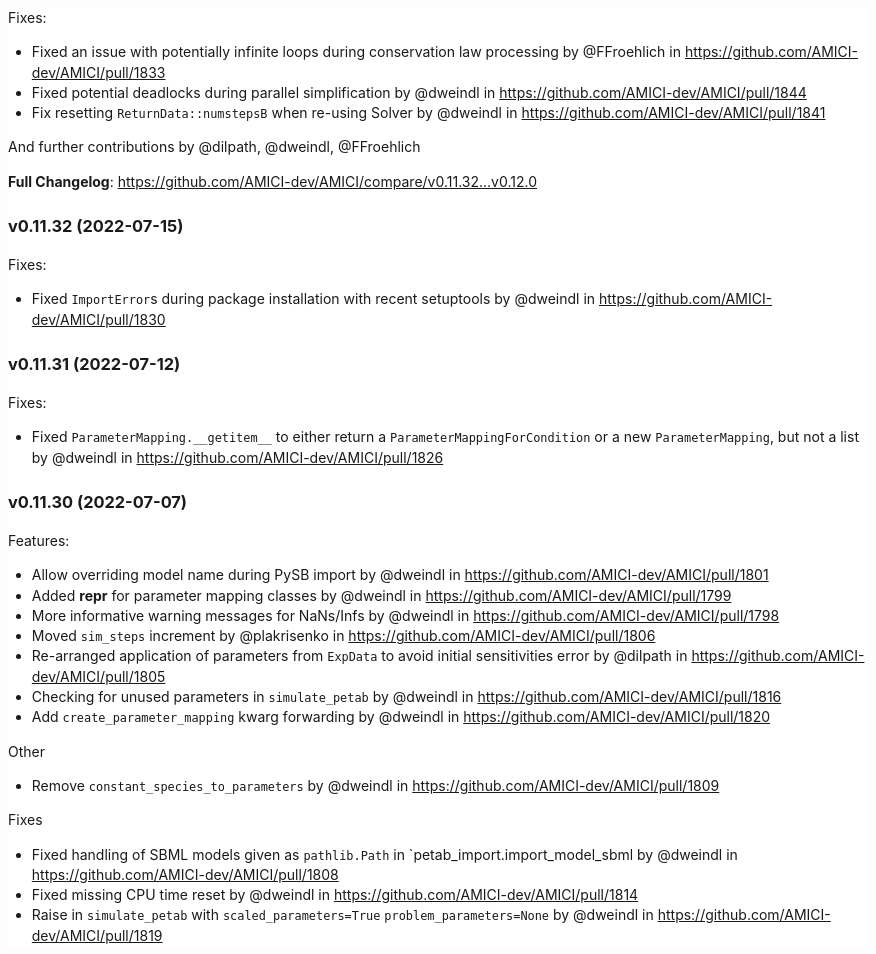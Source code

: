 Fixes:
* Fixed an issue with potentially infinite loops during conservation law
  processing by @FFroehlich in https://github.com/AMICI-dev/AMICI/pull/1833
* Fixed potential deadlocks during parallel simplification
  by @dweindl in https://github.com/AMICI-dev/AMICI/pull/1844
* Fix resetting `ReturnData::numstepsB` when re-using Solver
  by @dweindl in https://github.com/AMICI-dev/AMICI/pull/1841

And further contributions by @dilpath, @dweindl, @FFroehlich

**Full Changelog**:
https://github.com/AMICI-dev/AMICI/compare/v0.11.32...v0.12.0

### v0.11.32 (2022-07-15)

Fixes:
* Fixed `ImportError`s during package installation with recent setuptools
  by @dweindl in https://github.com/AMICI-dev/AMICI/pull/1830

### v0.11.31 (2022-07-12)

Fixes:
* Fixed `ParameterMapping.__getitem__` to either return a
  `ParameterMappingForCondition` or a new `ParameterMapping`, but not a list
  by @dweindl in https://github.com/AMICI-dev/AMICI/pull/1826

### v0.11.30 (2022-07-07)

Features:
* Allow overriding model name during PySB import by @dweindl in
  https://github.com/AMICI-dev/AMICI/pull/1801
* Added __repr__ for parameter mapping classes by @dweindl in
  https://github.com/AMICI-dev/AMICI/pull/1799
* More informative warning messages for NaNs/Infs by @dweindl in
  https://github.com/AMICI-dev/AMICI/pull/1798
* Moved `sim_steps` increment by @plakrisenko in
  https://github.com/AMICI-dev/AMICI/pull/1806
* Re-arranged application of parameters from `ExpData` to avoid initial
  sensitivities error by @dilpath in
  https://github.com/AMICI-dev/AMICI/pull/1805
* Checking for unused parameters in `simulate_petab` by @dweindl in
  https://github.com/AMICI-dev/AMICI/pull/1816
* Add `create_parameter_mapping` kwarg forwarding by @dweindl in
  https://github.com/AMICI-dev/AMICI/pull/1820

Other
* Remove `constant_species_to_parameters` by @dweindl in
  https://github.com/AMICI-dev/AMICI/pull/1809

Fixes
* Fixed handling of SBML models given as `pathlib.Path` in
  `petab_import.import_model_sbml by @dweindl in
  https://github.com/AMICI-dev/AMICI/pull/1808
* Fixed missing CPU time reset by @dweindl in
  https://github.com/AMICI-dev/AMICI/pull/1814
* Raise in `simulate_petab` with `scaled_parameters=True`
  `problem_parameters=None` by @dweindl in
  https://github.com/AMICI-dev/AMICI/pull/1819
